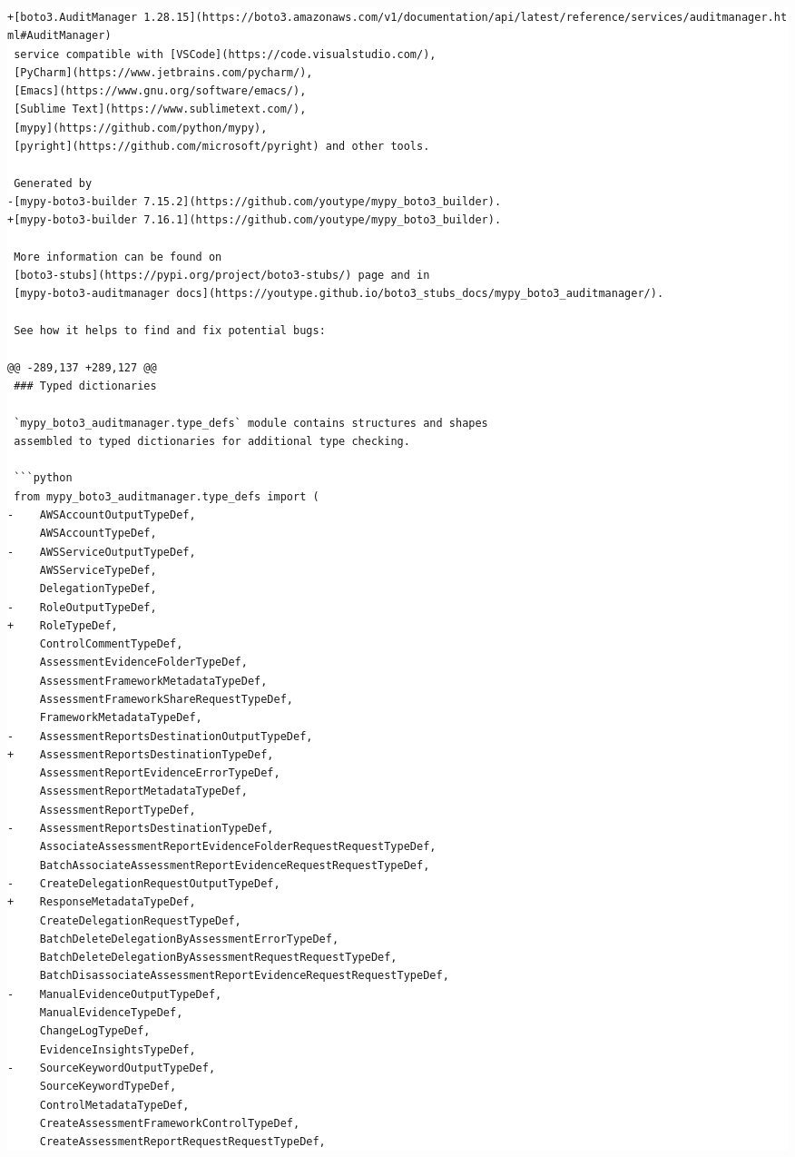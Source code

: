 ```
+[boto3.AuditManager 1.28.15](https://boto3.amazonaws.com/v1/documentation/api/latest/reference/services/auditmanager.html#AuditManager)
 service compatible with [VSCode](https://code.visualstudio.com/),
 [PyCharm](https://www.jetbrains.com/pycharm/),
 [Emacs](https://www.gnu.org/software/emacs/),
 [Sublime Text](https://www.sublimetext.com/),
 [mypy](https://github.com/python/mypy),
 [pyright](https://github.com/microsoft/pyright) and other tools.
 
 Generated by
-[mypy-boto3-builder 7.15.2](https://github.com/youtype/mypy_boto3_builder).
+[mypy-boto3-builder 7.16.1](https://github.com/youtype/mypy_boto3_builder).
 
 More information can be found on
 [boto3-stubs](https://pypi.org/project/boto3-stubs/) page and in
 [mypy-boto3-auditmanager docs](https://youtype.github.io/boto3_stubs_docs/mypy_boto3_auditmanager/).
 
 See how it helps to find and fix potential bugs:
 
@@ -289,137 +289,127 @@
 ### Typed dictionaries
 
 `mypy_boto3_auditmanager.type_defs` module contains structures and shapes
 assembled to typed dictionaries for additional type checking.
 
 ```python
 from mypy_boto3_auditmanager.type_defs import (
-    AWSAccountOutputTypeDef,
     AWSAccountTypeDef,
-    AWSServiceOutputTypeDef,
     AWSServiceTypeDef,
     DelegationTypeDef,
-    RoleOutputTypeDef,
+    RoleTypeDef,
     ControlCommentTypeDef,
     AssessmentEvidenceFolderTypeDef,
     AssessmentFrameworkMetadataTypeDef,
     AssessmentFrameworkShareRequestTypeDef,
     FrameworkMetadataTypeDef,
-    AssessmentReportsDestinationOutputTypeDef,
+    AssessmentReportsDestinationTypeDef,
     AssessmentReportEvidenceErrorTypeDef,
     AssessmentReportMetadataTypeDef,
     AssessmentReportTypeDef,
-    AssessmentReportsDestinationTypeDef,
     AssociateAssessmentReportEvidenceFolderRequestRequestTypeDef,
     BatchAssociateAssessmentReportEvidenceRequestRequestTypeDef,
-    CreateDelegationRequestOutputTypeDef,
+    ResponseMetadataTypeDef,
     CreateDelegationRequestTypeDef,
     BatchDeleteDelegationByAssessmentErrorTypeDef,
     BatchDeleteDelegationByAssessmentRequestRequestTypeDef,
     BatchDisassociateAssessmentReportEvidenceRequestRequestTypeDef,
-    ManualEvidenceOutputTypeDef,
     ManualEvidenceTypeDef,
     ChangeLogTypeDef,
     EvidenceInsightsTypeDef,
-    SourceKeywordOutputTypeDef,
     SourceKeywordTypeDef,
     ControlMetadataTypeDef,
     CreateAssessmentFrameworkControlTypeDef,
     CreateAssessmentReportRequestRequestTypeDef,
```